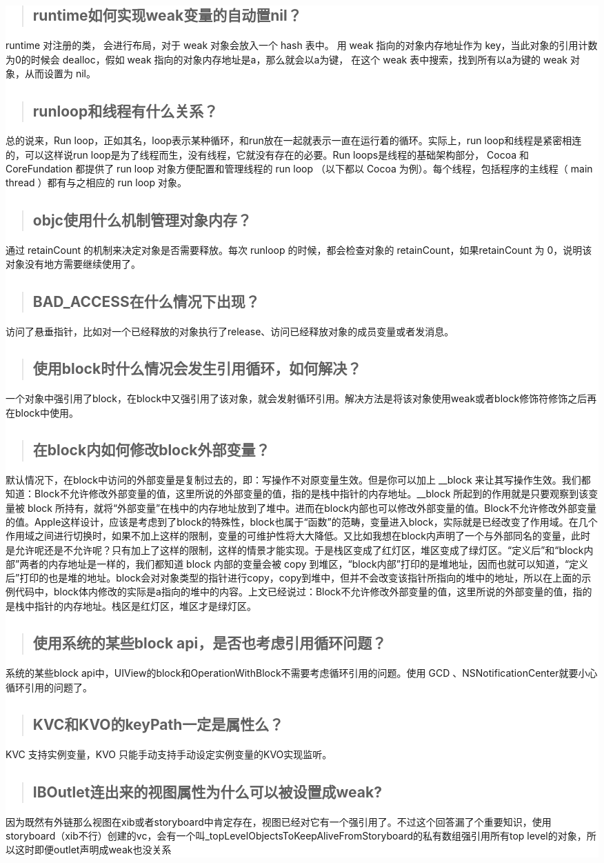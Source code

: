 > ## runtime如何实现weak变量的自动置nil？

runtime 对注册的类， 会进行布局，对于 weak 对象会放入一个 hash 表中。 用 weak 指向的对象内存地址作为 key，当此对象的引用计数为0的时候会 dealloc，假如 weak 指向的对象内存地址是a，那么就会以a为键， 在这个 weak 表中搜索，找到所有以a为键的 weak 对象，从而设置为 nil。

> ## runloop和线程有什么关系？

总的说来，Run loop，正如其名，loop表示某种循环，和run放在一起就表示一直在运行着的循环。实际上，run loop和线程是紧密相连的，可以这样说run loop是为了线程而生，没有线程，它就没有存在的必要。Run loops是线程的基础架构部分， Cocoa 和 CoreFundation 都提供了 run loop 对象方便配置和管理线程的 run loop （以下都以 Cocoa 为例）。每个线程，包括程序的主线程（ main thread ）都有与之相应的 run loop 对象。

> ## objc使用什么机制管理对象内存？

通过 retainCount 的机制来决定对象是否需要释放。每次 runloop 的时候，都会检查对象的 retainCount，如果retainCount 为 0，说明该对象没有地方需要继续使用了。

> ## BAD\_ACCESS在什么情况下出现？

访问了悬垂指针，比如对一个已经释放的对象执行了release、访问已经释放对象的成员变量或者发消息。

> ## 使用block时什么情况会发生引用循环，如何解决？

一个对象中强引用了block，在block中又强引用了该对象，就会发射循环引用。解决方法是将该对象使用weak或者block修饰符修饰之后再在block中使用。

> ## 在block内如何修改block外部变量？

默认情况下，在block中访问的外部变量是复制过去的，即：写操作不对原变量生效。但是你可以加上 \_\_block 来让其写操作生效。我们都知道：Block不允许修改外部变量的值，这里所说的外部变量的值，指的是栈中指针的内存地址。\_\_block 所起到的作用就是只要观察到该变量被 block 所持有，就将“外部变量”在栈中的内存地址放到了堆中。进而在block内部也可以修改外部变量的值。Block不允许修改外部变量的值。Apple这样设计，应该是考虑到了block的特殊性，block也属于“函数”的范畴，变量进入block，实际就是已经改变了作用域。在几个作用域之间进行切换时，如果不加上这样的限制，变量的可维护性将大大降低。又比如我想在block内声明了一个与外部同名的变量，此时是允许呢还是不允许呢？只有加上了这样的限制，这样的情景才能实现。于是栈区变成了红灯区，堆区变成了绿灯区。“定义后”和“block内部”两者的内存地址是一样的，我们都知道 block 内部的变量会被 copy 到堆区，“block内部”打印的是堆地址，因而也就可以知道，“定义后”打印的也是堆的地址。block会对对象类型的指针进行copy，copy到堆中，但并不会改变该指针所指向的堆中的地址，所以在上面的示例代码中，block体内修改的实际是a指向的堆中的内容。上文已经说过：Block不允许修改外部变量的值，这里所说的外部变量的值，指的是栈中指针的内存地址。栈区是红灯区，堆区才是绿灯区。

> ## 使用系统的某些block api，是否也考虑引用循环问题？

系统的某些block api中，UIView的block和OperationWithBlock不需要考虑循环引用的问题。使用 GCD 、NSNotificationCenter就要小心循环引用的问题了。

> ## KVC和KVO的keyPath一定是属性么？

KVC 支持实例变量，KVO 只能手动支持手动设定实例变量的KVO实现监听。

> ## IBOutlet连出来的视图属性为什么可以被设置成weak?

因为既然有外链那么视图在xib或者storyboard中肯定存在，视图已经对它有一个强引用了。不过这个回答漏了个重要知识，使用storyboard（xib不行）创建的vc，会有一个叫\_topLevelObjectsToKeepAliveFromStoryboard的私有数组强引用所有top level的对象，所以这时即便outlet声明成weak也没关系

